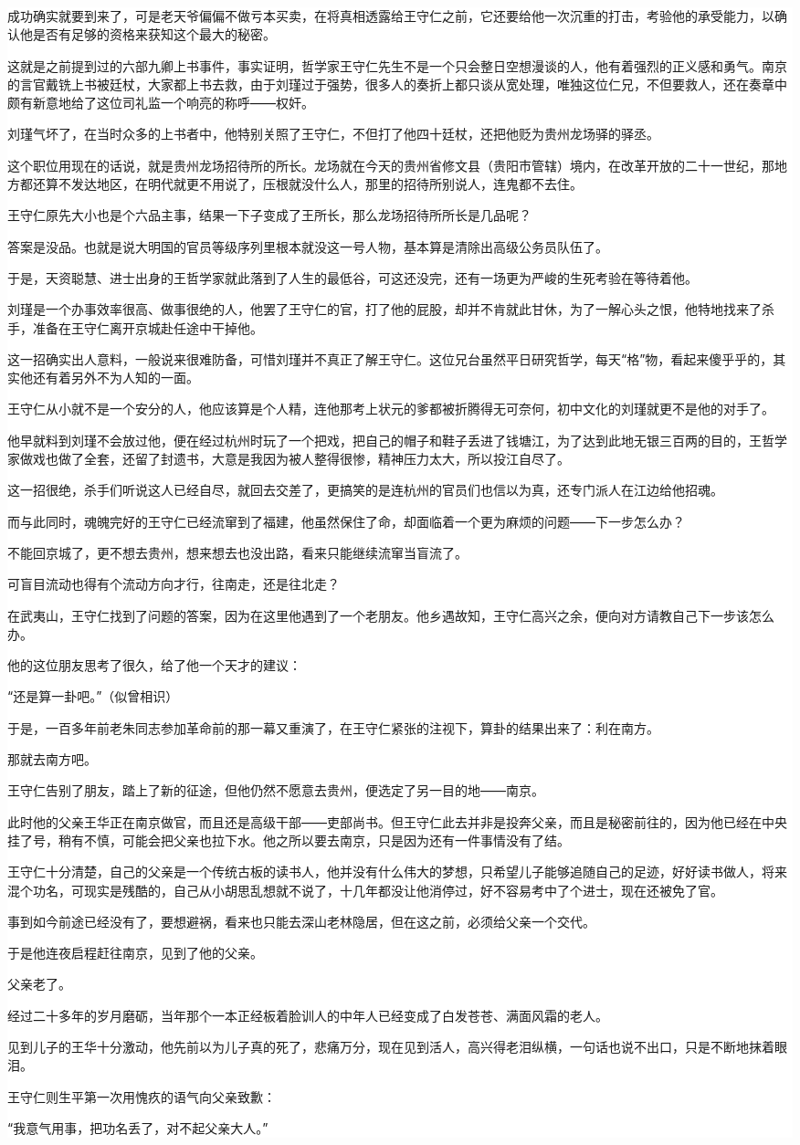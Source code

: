 成功确实就要到来了，可是老天爷偏偏不做亏本买卖，在将真相透露给王守仁之前，它还要给他一次沉重的打击，考验他的承受能力，以确认他是否有足够的资格来获知这个最大的秘密。

这就是之前提到过的六部九卿上书事件，事实证明，哲学家王守仁先生不是一个只会整日空想漫谈的人，他有着强烈的正义感和勇气。南京的言官戴铣上书被廷杖，大家都上书去救，由于刘瑾过于强势，很多人的奏折上都只谈从宽处理，唯独这位仁兄，不但要救人，还在奏章中颇有新意地给了这位司礼监一个响亮的称呼——权奸。

刘瑾气坏了，在当时众多的上书者中，他特别关照了王守仁，不但打了他四十廷杖，还把他贬为贵州龙场驿的驿丞。

这个职位用现在的话说，就是贵州龙场招待所的所长。龙场就在今天的贵州省修文县（贵阳市管辖）境内，在改革开放的二十一世纪，那地方都还算不发达地区，在明代就更不用说了，压根就没什么人，那里的招待所别说人，连鬼都不去住。

王守仁原先大小也是个六品主事，结果一下子变成了王所长，那么龙场招待所所长是几品呢？

答案是没品。也就是说大明国的官员等级序列里根本就没这一号人物，基本算是清除出高级公务员队伍了。

于是，天资聪慧、进士出身的王哲学家就此落到了人生的最低谷，可这还没完，还有一场更为严峻的生死考验在等待着他。

刘瑾是一个办事效率很高、做事很绝的人，他罢了王守仁的官，打了他的屁股，却并不肯就此甘休，为了一解心头之恨，他特地找来了杀手，准备在王守仁离开京城赴任途中干掉他。

这一招确实出人意料，一般说来很难防备，可惜刘瑾并不真正了解王守仁。这位兄台虽然平日研究哲学，每天“格”物，看起来傻乎乎的，其实他还有着另外不为人知的一面。

王守仁从小就不是一个安分的人，他应该算是个人精，连他那考上状元的爹都被折腾得无可奈何，初中文化的刘瑾就更不是他的对手了。

他早就料到刘瑾不会放过他，便在经过杭州时玩了一个把戏，把自己的帽子和鞋子丢进了钱塘江，为了达到此地无银三百两的目的，王哲学家做戏也做了全套，还留了封遗书，大意是我因为被人整得很惨，精神压力太大，所以投江自尽了。

这一招很绝，杀手们听说这人已经自尽，就回去交差了，更搞笑的是连杭州的官员们也信以为真，还专门派人在江边给他招魂。

而与此同时，魂魄完好的王守仁已经流窜到了福建，他虽然保住了命，却面临着一个更为麻烦的问题——下一步怎么办？

不能回京城了，更不想去贵州，想来想去也没出路，看来只能继续流窜当盲流了。

可盲目流动也得有个流动方向才行，往南走，还是往北走？

在武夷山，王守仁找到了问题的答案，因为在这里他遇到了一个老朋友。他乡遇故知，王守仁高兴之余，便向对方请教自己下一步该怎么办。

他的这位朋友思考了很久，给了他一个天才的建议：

“还是算一卦吧。”（似曾相识）

于是，一百多年前老朱同志参加革命前的那一幕又重演了，在王守仁紧张的注视下，算卦的结果出来了：利在南方。

那就去南方吧。

王守仁告别了朋友，踏上了新的征途，但他仍然不愿意去贵州，便选定了另一目的地——南京。

此时他的父亲王华正在南京做官，而且还是高级干部——吏部尚书。但王守仁此去并非是投奔父亲，而且是秘密前往的，因为他已经在中央挂了号，稍有不慎，可能会把父亲也拉下水。他之所以要去南京，只是因为还有一件事情没有了结。

王守仁十分清楚，自己的父亲是一个传统古板的读书人，他并没有什么伟大的梦想，只希望儿子能够追随自己的足迹，好好读书做人，将来混个功名，可现实是残酷的，自己从小胡思乱想就不说了，十几年都没让他消停过，好不容易考中了个进士，现在还被免了官。

事到如今前途已经没有了，要想避祸，看来也只能去深山老林隐居，但在这之前，必须给父亲一个交代。

于是他连夜启程赶往南京，见到了他的父亲。

父亲老了。

经过二十多年的岁月磨砺，当年那个一本正经板着脸训人的中年人已经变成了白发苍苍、满面风霜的老人。

见到儿子的王华十分激动，他先前以为儿子真的死了，悲痛万分，现在见到活人，高兴得老泪纵横，一句话也说不出口，只是不断地抹着眼泪。

王守仁则生平第一次用愧疚的语气向父亲致歉：

“我意气用事，把功名丢了，对不起父亲大人。”
